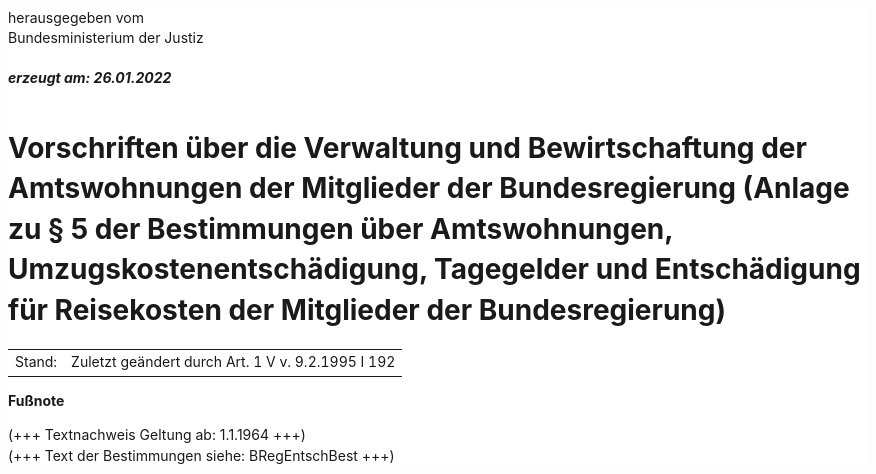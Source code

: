 herausgegeben vom  
Bundesministerium der Justiz

</td>

</tr>

<tr align="center" valign="bottom">

<td colspan="2">

  
  

##### erzeugt am: 26.01.2022

</td>

</tr>

</table>

<span id="BJNR015480953.html"></span>

# Vorschriften über die Verwaltung und Bewirtschaftung der Amtswohnungen der Mitglieder der Bundesregierung (Anlage zu § 5 der Bestimmungen über Amtswohnungen, Umzugskostenentschädigung, Tagegelder und Entschädigung für Reisekosten der Mitglieder der Bundesregierung)

<div>

<div class="jnhtml">

|        |                                                   |
| ------ | ------------------------------------------------- |
| Stand: | Zuletzt geändert durch Art. 1 V v. 9.2.1995 I 192 |

</div>

</div>

<div>

  
**Fußnote**

<div class="jnhtml">

<div>

<div class="jurAbsatz">

(+++ Textnachweis Geltung ab: 1.1.1964 +++)  
(+++ Text der Bestimmungen siehe: BRegEntschBest +++)

</div>

</div>

</div>
